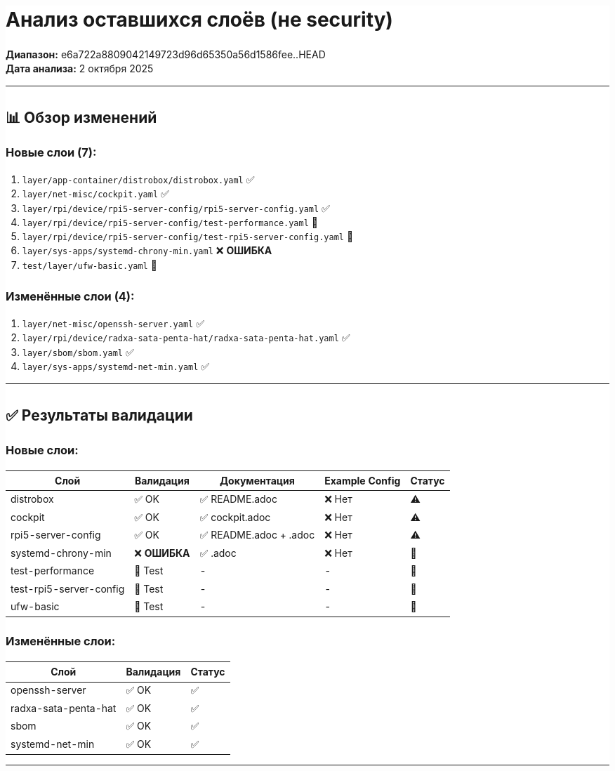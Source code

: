 # Анализ оставшихся слоёв (не security)

**Диапазон:** e6a722a8809042149723d96d65350a56d1586fee..HEAD  
**Дата анализа:** 2 октября 2025

---

## 📊 Обзор изменений

### Новые слои (7):
1. `layer/app-container/distrobox/distrobox.yaml` ✅
2. `layer/net-misc/cockpit.yaml` ✅
3. `layer/rpi/device/rpi5-server-config/rpi5-server-config.yaml` ✅
4. `layer/rpi/device/rpi5-server-config/test-performance.yaml` 🧪
5. `layer/rpi/device/rpi5-server-config/test-rpi5-server-config.yaml` 🧪
6. `layer/sys-apps/systemd-chrony-min.yaml` ❌ **ОШИБКА**
7. `test/layer/ufw-basic.yaml` 🧪

### Изменённые слои (4):
1. `layer/net-misc/openssh-server.yaml` ✅
2. `layer/rpi/device/radxa-sata-penta-hat/radxa-sata-penta-hat.yaml` ✅
3. `layer/sbom/sbom.yaml` ✅
4. `layer/sys-apps/systemd-net-min.yaml` ✅

---

## ✅ Результаты валидации

### Новые слои:

| Слой | Валидация | Документация | Example Config | Статус |
|------|-----------|--------------|----------------|--------|
| distrobox | ✅ OK | ✅ README.adoc | ❌ Нет | ⚠️ |
| cockpit | ✅ OK | ✅ cockpit.adoc | ❌ Нет | ⚠️ |
| rpi5-server-config | ✅ OK | ✅ README.adoc + .adoc | ❌ Нет | ⚠️ |
| systemd-chrony-min | ❌ **ОШИБКА** | ✅ .adoc | ❌ Нет | 🔴 |
| test-performance | 🧪 Test | - | - | 🧪 |
| test-rpi5-server-config | 🧪 Test | - | - | 🧪 |
| ufw-basic | 🧪 Test | - | - | 🧪 |

### Изменённые слои:

| Слой | Валидация | Статус |
|------|-----------|--------|
| openssh-server | ✅ OK | ✅ |
| radxa-sata-penta-hat | ✅ OK | ✅ |
| sbom | ✅ OK | ✅ |
| systemd-net-min | ✅ OK | ✅ |

---